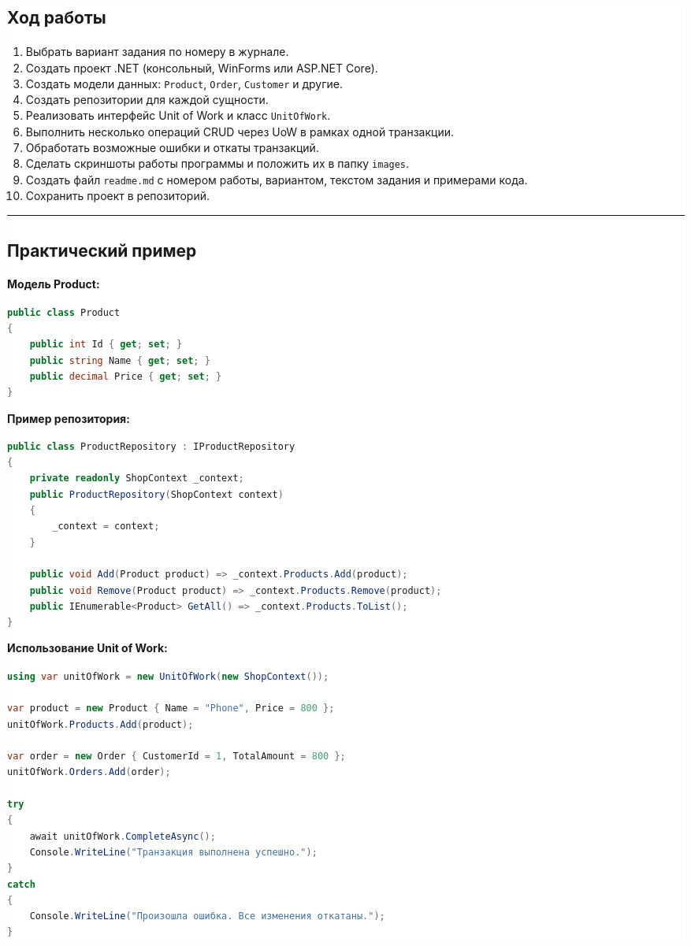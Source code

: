
## Ход работы

1. Выбрать вариант задания по номеру в журнале.
2. Создать проект .NET (консольный, WinForms или ASP.NET Core).
3. Создать модели данных: `Product`, `Order`, `Customer` и другие.
4. Создать репозитории для каждой сущности.
5. Реализовать интерфейс Unit of Work и класс `UnitOfWork`.
6. Выполнить несколько операций CRUD через UoW в рамках одной транзакции.
7. Обработать возможные ошибки и откаты транзакций.
8. Сделать скриншоты работы программы и положить их в папку `images`.
9. Создать файл `readme.md` с номером работы, вариантом, текстом задания и примерами кода.
10. Сохранить проект в репозиторий.

---

## Практический пример

**Модель Product:**

```csharp
public class Product
{
    public int Id { get; set; }
    public string Name { get; set; }
    public decimal Price { get; set; }
}
```

**Пример репозитория:**

```csharp
public class ProductRepository : IProductRepository
{
    private readonly ShopContext _context;
    public ProductRepository(ShopContext context)
    {
        _context = context;
    }

    public void Add(Product product) => _context.Products.Add(product);
    public void Remove(Product product) => _context.Products.Remove(product);
    public IEnumerable<Product> GetAll() => _context.Products.ToList();
}
```

**Использование Unit of Work:**

```csharp
using var unitOfWork = new UnitOfWork(new ShopContext());

var product = new Product { Name = "Phone", Price = 800 };
unitOfWork.Products.Add(product);

var order = new Order { CustomerId = 1, TotalAmount = 800 };
unitOfWork.Orders.Add(order);

try
{
    await unitOfWork.CompleteAsync();
    Console.WriteLine("Транзакция выполнена успешно.");
}
catch
{
    Console.WriteLine("Произошла ошибка. Все изменения откатаны.");
}
```